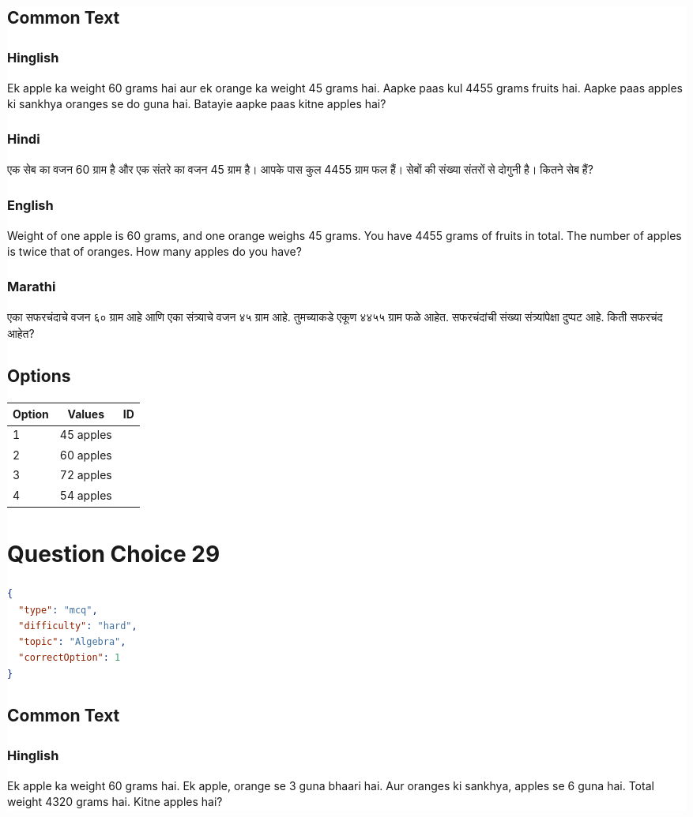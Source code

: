 ## Common Text

### Hinglish

Ek apple ka weight 60 grams hai aur ek orange ka weight 45 grams hai. Aapke paas kul 4455 grams fruits hai. Aapke paas apples ki sankhya oranges se do guna hai. Batayie aapke paas kitne apples hai?

### Hindi

एक सेब का वजन 60 ग्राम है और एक संतरे का वजन 45 ग्राम है। आपके पास कुल 4455 ग्राम फल हैं। सेबों की संख्या संतरों से दोगुनी है। कितने सेब हैं?

### English

Weight of one apple is 60 grams, and one orange weighs 45 grams. You have 4455 grams of fruits in total. The number of apples is twice that of oranges. How many apples do you have?

### Marathi

एका सफरचंदाचे वजन ६० ग्राम आहे आणि एका संत्र्याचे वजन ४५ ग्राम आहे. तुमच्याकडे एकूण ४४५५ ग्राम फळे आहेत. सफरचंदांची संख्या संत्र्यांपेक्षा दुप्पट आहे. किती सफरचंद आहेत?

## Options

| Option | Values    | ID  |
| ------ | --------- | --- |
| 1      | 45 apples |     |
| 2      | 60 apples |     |
| 3      | 72 apples |     |
| 4      | 54 apples |     |

# Question Choice 29

```json
{
  "type": "mcq",
  "difficulty": "hard",
  "topic": "Algebra",
  "correctOption": 1
}
```

## Common Text

### Hinglish

Ek apple ka weight 60 grams hai. Ek apple, orange se 3 guna bhaari hai. Aur oranges ki sankhya, apples se 6 guna hai. Total weight 4320 grams hai. Kitne apples hai?
